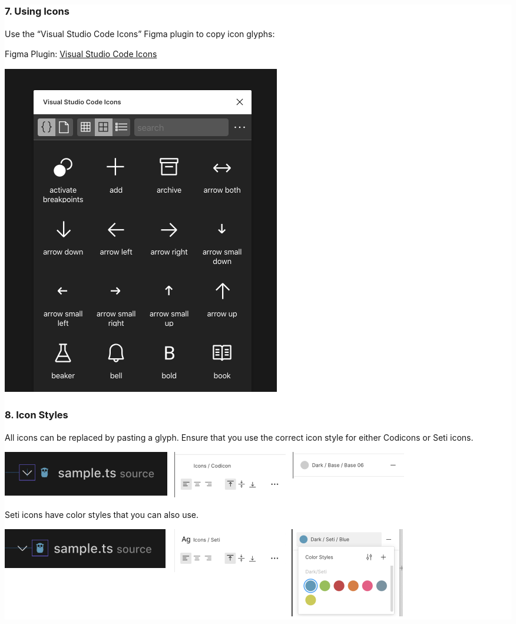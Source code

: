 ### 7. Using Icons

Use the “Visual Studio Code Icons” Figma plugin to copy icon glyphs:

Figma Plugin: [Visual Studio Code Icons](https://aka.ms/vscode-figma-icons)

![image](resources/step-7.png)

### 8. Icon Styles

All icons can be replaced by pasting a glyph. Ensure that you use the correct
icon style for either Codicons or Seti icons.

![image](resources/step-8-1.png)

Seti icons have color styles that you can also use.

![image](resources/step-8-2.png)
